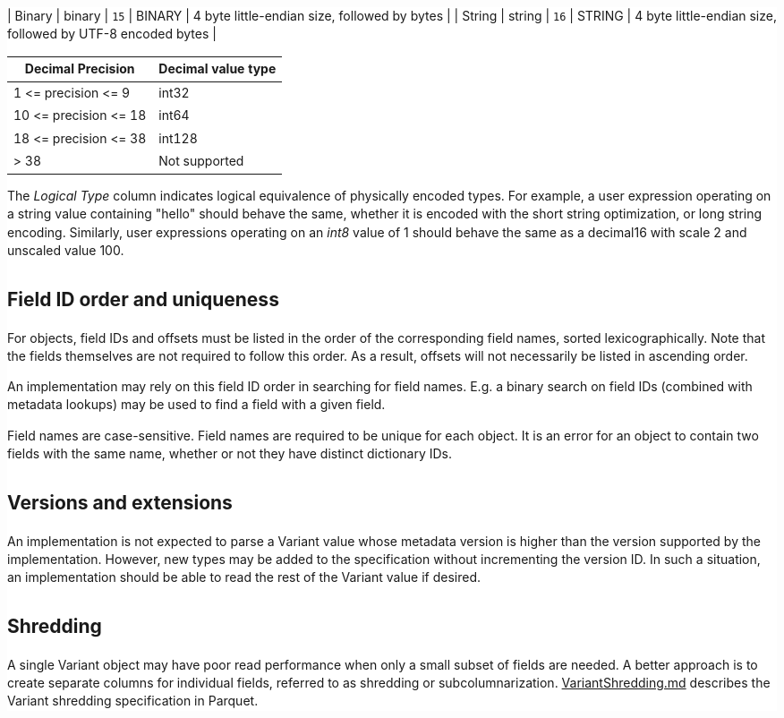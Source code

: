 | Binary               | binary                      | `15`    | BINARY                      | 4 byte little-endian size, followed by bytes                                                                        |
| String               | string                      | `16`    | STRING                      | 4 byte little-endian size, followed by UTF-8 encoded bytes                                                          |

| Decimal Precision     | Decimal value type |
|-----------------------|--------------------|
| 1 <= precision <= 9   | int32              |
| 10 <= precision <= 18 | int64              |
| 18 <= precision <= 38 | int128             |
| > 38                  | Not supported      |

The *Logical Type* column indicates logical equivalence of physically encoded types.
For example, a user expression operating on a string value containing "hello" should behave the same, whether it is encoded with the short string optimization, or long string encoding.
Similarly, user expressions operating on an *int8* value of 1 should behave the same as a decimal16 with scale 2 and unscaled value 100.

## Field ID order and uniqueness

For objects, field IDs and offsets must be listed in the order of the corresponding field names, sorted lexicographically.
Note that the fields themselves are not required to follow this order.
As a result, offsets will not necessarily be listed in ascending order.

An implementation may rely on this field ID order in searching for field names.
E.g. a binary search on field IDs (combined with metadata lookups) may be used to find a field with a given field.

Field names are case-sensitive.
Field names are required to be unique for each object.
It is an error for an object to contain two fields with the same name, whether or not they have distinct dictionary IDs.

## Versions and extensions

An implementation is not expected to parse a Variant value whose metadata version is higher than the version supported by the implementation.
However, new types may be added to the specification without incrementing the version ID.
In such a situation, an implementation should be able to read the rest of the Variant value if desired.

## Shredding

A single Variant object may have poor read performance when only a small subset of fields are needed.
A better approach is to create separate columns for individual fields, referred to as shredding or subcolumnarization.
[VariantShredding.md](VariantShredding.md) describes the Variant shredding specification in Parquet.
